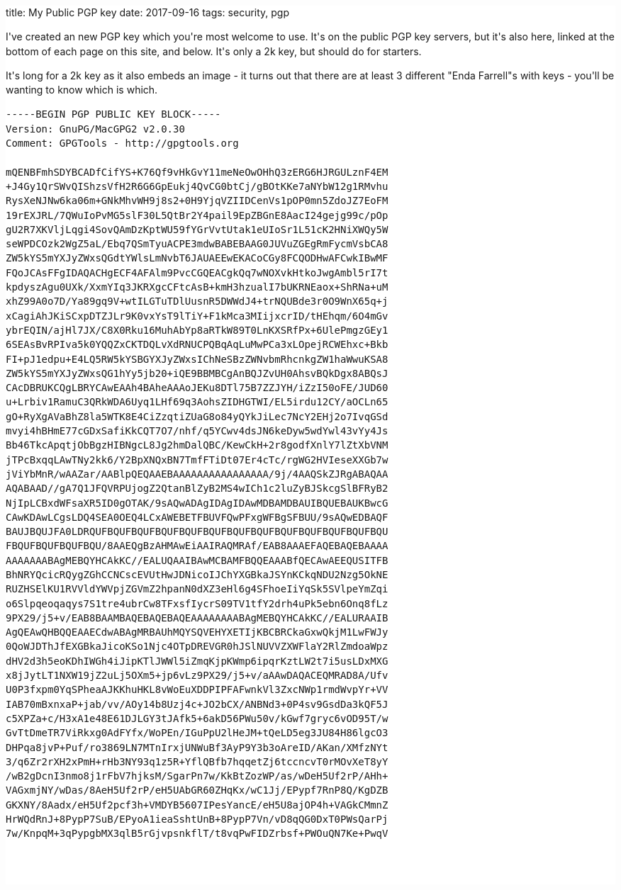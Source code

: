 title: My Public PGP key
date: 2017-09-16 
tags: security, pgp

I've created an new PGP key which you're most welcome to use. It's on the public PGP key servers, but it's also here, 
linked at the bottom of each page on this site, and below. It's only a 2k key, but should do for starters.

It's long for a 2k key as it also embeds an image - it turns out that there are at least 3 different "Enda Farrell"s 
with keys - you'll be wanting to know which is which.

<pre>
-----BEGIN PGP PUBLIC KEY BLOCK-----
Version: GnuPG/MacGPG2 v2.0.30
Comment: GPGTools - http://gpgtools.org

mQENBFmhSDYBCADfCifYS+K76Qf9vHkGvY11meNeOwOHhQ3zERG6HJRGULznF4EM
+J4Gy1QrSWvQIShzsVfH2R6G6GpEukj4QvCG0btCj/gBOtKKe7aNYbW12g1RMvhu
RysXeNJNw6ka06m+GNkMhvWH9j8s2+0H9YjqVZIIDCenVs1pOP0mn5ZdoJZ7EoFM
19rEXJRL/7QWuIoPvMG5slF30L5QtBr2Y4pail9EpZBGnE8AacI24gejg99c/pOp
gU2R7XKVljLqgi4SovQAmDzKptWU59fYGrVvtUtak1eUIoSr1L51cK2HNiXWQy5W
seWPDCOzk2WgZ5aL/Ebq7QSmTyuACPE3mdwBABEBAAG0JUVuZGEgRmFycmVsbCA8
ZW5kYS5mYXJyZWxsQGdtYWlsLmNvbT6JAUAEEwEKACoCGy8FCQODHwAFCwkIBwMF
FQoJCAsFFgIDAQACHgECF4AFAlm9PvcCGQEACgkQq7wNOXvkHtkoJwgAmbl5rI7t
kpdyszAgu0UXk/XxmYIq3JKRXgcCFtcAsB+kmH3hzualI7bUKRNEaox+ShRNa+uM
xhZ99A0o7D/Ya89gq9V+wtILGTuTDlUusnR5DWWdJ4+trNQUBde3r0O9WnX65q+j
xCagiAhJKiSCxpDTZJLr9K0vxYsT9lTiY+F1kMca3MIijxcrID/tHEhqm/6O4mGv
ybrEQIN/ajHl7JX/C8X0Rku16MuhAbYp8aRTkW89T0LnKXSRfPx+6UlePmgzGEy1
6SEAsBvRPIva5k0YQQZxCKTDQLvXdRNUCPQBqAqLuMwPCa3xLOpejRCWEhxc+Bkb
FI+pJ1edpu+E4LQ5RW5kYSBGYXJyZWxsIChNeSBzZWNvbmRhcnkgZW1haWwuKSA8
ZW5kYS5mYXJyZWxsQG1hYy5jb20+iQE9BBMBCgAnBQJZvUH0AhsvBQkDgx8ABQsJ
CAcDBRUKCQgLBRYCAwEAAh4BAheAAAoJEKu8DTl75B7ZZJYH/iZzI50oFE/JUD60
u+Lrbiv1RamuC3QRkWDA6Uyq1LHf69q3AohsZIDHGTWI/EL5irdu12CY/aOCLn65
gO+RyXgAVaBhZ8la5WTK8E4CiZzqtiZUaG8o84yQYkJiLec7NcY2EHj2o7IvqGSd
mvyi4hBHmE77cGDxSafiKkCQT7O7/nhf/q5YCwv4dsJN6keDyw5wdYwl43vYy4Js
Bb46TkcApqtjObBgzHIBNgcL8Jg2hmDalQBC/KewCkH+2r8godfXnlY7lZtXbVNM
jTPcBxqqLAwTNy2kk6/Y2BpXNQxBN7TmfFTiDt07Er4cTc/rgWG2HVIeseXXGb7w
jViYbMnR/wAAZar/AABlpQEQAAEBAAAAAAAAAAAAAAAA/9j/4AAQSkZJRgABAQAA
AQABAAD//gA7Q1JFQVRPUjogZ2QtanBlZyB2MS4wICh1c2luZyBJSkcgSlBFRyB2
NjIpLCBxdWFsaXR5ID0gOTAK/9sAQwADAgIDAgIDAwMDBAMDBAUIBQUEBAUKBwcG
CAwKDAwLCgsLDQ4SEA0OEQ4LCxAWEBETFBUVFQwPFxgWFBgSFBUU/9sAQwEDBAQF
BAUJBQUJFA0LDRQUFBQUFBQUFBQUFBQUFBQUFBQUFBQUFBQUFBQUFBQUFBQUFBQU
FBQUFBQUFBQUFBQU/8AAEQgBzAHMAwEiAAIRAQMRAf/EAB8AAAEFAQEBAQEBAAAA
AAAAAAABAgMEBQYHCAkKC//EALUQAAIBAwMCBAMFBQQEAAABfQECAwAEEQUSITFB
BhNRYQcicRQygZGhCCNCscEVUtHwJDNicoIJChYXGBkaJSYnKCkqNDU2Nzg5OkNE
RUZHSElKU1RVVldYWVpjZGVmZ2hpanN0dXZ3eHl6g4SFhoeIiYqSk5SVlpeYmZqi
o6Slpqeoqaqys7S1tre4ubrCw8TFxsfIycrS09TV1tfY2drh4uPk5ebn6Onq8fLz
9PX29/j5+v/EAB8BAAMBAQEBAQEBAQEAAAAAAAABAgMEBQYHCAkKC//EALURAAIB
AgQEAwQHBQQEAAECdwABAgMRBAUhMQYSQVEHYXETIjKBCBRCkaGxwQkjM1LwFWJy
0QoWJDThJfEXGBkaJicoKSo1Njc4OTpDREVGR0hJSlNUVVZXWFlaY2RlZmdoaWpz
dHV2d3h5eoKDhIWGh4iJipKTlJWWl5iZmqKjpKWmp6ipqrKztLW2t7i5usLDxMXG
x8jJytLT1NXW19jZ2uLj5OXm5+jp6vLz9PX29/j5+v/aAAwDAQACEQMRAD8A/Ufv
U0P3fxpm0YqSPheaAJKKhuHKL8vWoEuXDDPIPFAFwnkVl3ZxcNWp1rmdWvpYr+VV
IAB70mBxnxaP+jab/vv/AOy14b8Uzj4c+JO2bCX/ANBNd3+0P4sv9GsdDa3kQF5J
c5XPZa+c/H3xA1e48E61DJLGY3tJAfk5+6akD56PWu50v/kGwf7gryc6vOD95T/w
GvTtDmeTR7ViRkxg0AdFYfx/WoPEn/IGuPpU2lHeJM+tQeLD5eg3JU84H86lgcO3
DHPqa8jvP+Puf/ro3869LN7MTnIrxjUNWuBf3AyP9Y3b3oAreID/AKan/XMfzNYt
3/q6Zr2rXH2xPmH+rHb3NY93q1z5R+YflQBfb7hqqetZj6tccncvT0rMOvXeT8yY
/wB2gDcnI3nmo8j1rFbV7hjksM/SgarPn7w/KkBtZozWP/as/wDeH5Uf2rP/AHh+
VAGxmjNY/wDas/8AeH5Uf2rP/eH5UAbGR60ZHqKx/wC1Jj/EPypf7RnP8Q/KgDZB
GKXNY/8Aadx/eH5Uf2pcf3h+VMDYB5607IPesYancE/eH5U8ajOP4h+VAGkCMmnZ
HrWQdRnJ+8PypP7SuB/EPyoA1ieaSshtUnB+8PypP7Vn/vD8qQG0DxT0PWsQarPj
7w/KnpqM+3qPypgbMX3qlB5rGjvpsnkflT/t8vqPwFIDZrbsf+PWOuQN7Ke+PwqV